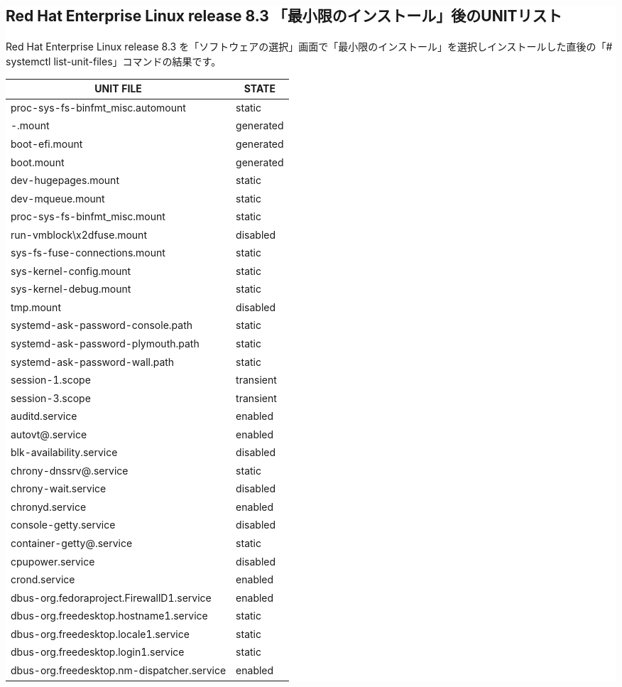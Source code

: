## Red Hat Enterprise Linux release 8.3 「最小限のインストール」後のUNITリスト

Red Hat Enterprise Linux release 8.3  を「ソフトウェアの選択」画面で「最小限のインストール」を選択しインストールした直後の「# systemctl list-unit-files」コマンドの結果です。

| UNIT FILE                                  | STATE     |
| ------------------------------------------ | --------- |
| proc-sys-fs-binfmt_misc.automount          | static    |
| -.mount                                    | generated |
| boot-efi.mount                             | generated |
| boot.mount                                 | generated |
| dev-hugepages.mount                        | static    |
| dev-mqueue.mount                           | static    |
| proc-sys-fs-binfmt_misc.mount              | static    |
| run-vmblock\x2dfuse.mount                  | disabled  |
| sys-fs-fuse-connections.mount              | static    |
| sys-kernel-config.mount                    | static    |
| sys-kernel-debug.mount                     | static    |
| tmp.mount                                  | disabled  |
| systemd-ask-password-console.path          | static    |
| systemd-ask-password-plymouth.path         | static    |
| systemd-ask-password-wall.path             | static    |
| session-1.scope                            | transient |
| session-3.scope                            | transient |
| auditd.service                             | enabled   |
| autovt@.service                            | enabled   |
| blk-availability.service                   | disabled  |
| chrony-dnssrv@.service                     | static    |
| chrony-wait.service                        | disabled  |
| chronyd.service                            | enabled   |
| console-getty.service                      | disabled  |
| container-getty@.service                   | static    |
| cpupower.service                           | disabled  |
| crond.service                              | enabled   |
| dbus-org.fedoraproject.FirewallD1.service  | enabled   |
| dbus-org.freedesktop.hostname1.service     | static    |
| dbus-org.freedesktop.locale1.service       | static    |
| dbus-org.freedesktop.login1.service        | static    |
| dbus-org.freedesktop.nm-dispatcher.service | enabled   |